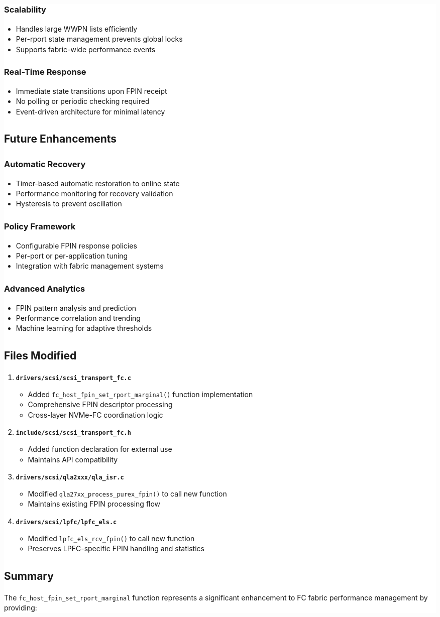 ### Scalability
- Handles large WWPN lists efficiently
- Per-rport state management prevents global locks
- Supports fabric-wide performance events

### Real-Time Response
- Immediate state transitions upon FPIN receipt
- No polling or periodic checking required  
- Event-driven architecture for minimal latency

## Future Enhancements

### Automatic Recovery
- Timer-based automatic restoration to online state
- Performance monitoring for recovery validation
- Hysteresis to prevent oscillation

### Policy Framework
- Configurable FPIN response policies
- Per-port or per-application tuning
- Integration with fabric management systems

### Advanced Analytics
- FPIN pattern analysis and prediction  
- Performance correlation and trending
- Machine learning for adaptive thresholds

## Files Modified

1. **`drivers/scsi/scsi_transport_fc.c`**
   - Added `fc_host_fpin_set_rport_marginal()` function implementation
   - Comprehensive FPIN descriptor processing
   - Cross-layer NVMe-FC coordination logic

2. **`include/scsi/scsi_transport_fc.h`**
   - Added function declaration for external use
   - Maintains API compatibility

3. **`drivers/scsi/qla2xxx/qla_isr.c`**
   - Modified `qla27xx_process_purex_fpin()` to call new function
   - Maintains existing FPIN processing flow

4. **`drivers/scsi/lpfc/lpfc_els.c`**  
   - Modified `lpfc_els_rcv_fpin()` to call new function
   - Preserves LPFC-specific FPIN handling and statistics

## Summary

The `fc_host_fpin_set_rport_marginal` function represents a significant enhancement to FC fabric performance management by providing:
